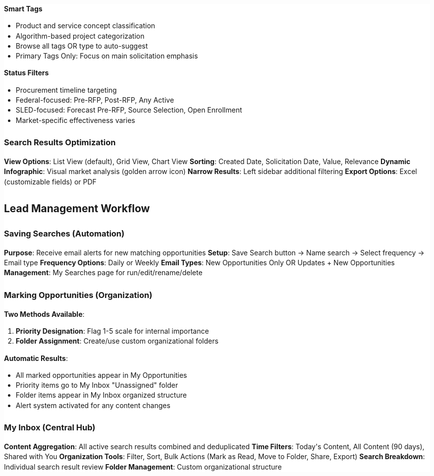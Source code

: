 **Smart Tags**

* Product and service concept classification
* Algorithm-based project categorization
* Browse all tags OR type to auto-suggest
* Primary Tags Only: Focus on main solicitation emphasis

**Status Filters**

* Procurement timeline targeting
* Federal-focused: Pre-RFP, Post-RFP, Any Active
* SLED-focused: Forecast Pre-RFP, Source Selection, Open Enrollment
* Market-specific effectiveness varies

### Search Results Optimization

**View Options**: List View (default), Grid View, Chart View
**Sorting**: Created Date, Solicitation Date, Value, Relevance
**Dynamic Infographic**: Visual market analysis (golden arrow icon)
**Narrow Results**: Left sidebar additional filtering
**Export Options**: Excel (customizable fields) or PDF

## Lead Management Workflow

### Saving Searches (Automation)

**Purpose**: Receive email alerts for new matching opportunities
**Setup**: Save Search button → Name search → Select frequency → Email type
**Frequency Options**: Daily or Weekly
**Email Types**: New Opportunities Only OR Updates + New Opportunities
**Management**: My Searches page for run/edit/rename/delete

### Marking Opportunities (Organization)

**Two Methods Available**:

1. **Priority Designation**: Flag 1-5 scale for internal importance
2. **Folder Assignment**: Create/use custom organizational folders

**Automatic Results**:

* All marked opportunities appear in My Opportunities
* Priority items go to My Inbox "Unassigned" folder
* Folder items appear in My Inbox organized structure
* Alert system activated for any content changes

### My Inbox (Central Hub)

**Content Aggregation**: All active search results combined and deduplicated
**Time Filters**: Today's Content, All Content (90 days), Shared with You
**Organization Tools**: Filter, Sort, Bulk Actions (Mark as Read, Move to Folder, Share, Export)
**Search Breakdown**: Individual search result review
**Folder Management**: Custom organizational structure
